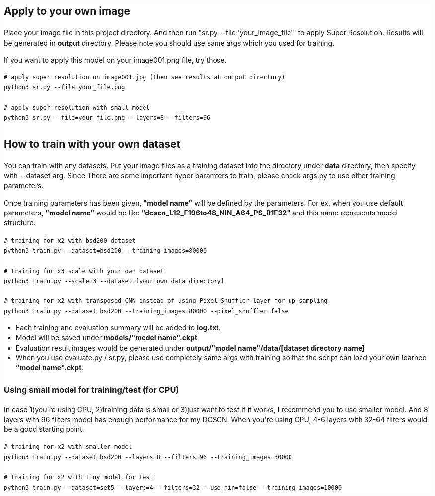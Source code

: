 ## Apply to your own image

Place your image file in this project directory. And then run "sr.py --file 'your_image_file'" to apply Super Resolution. Results will be generated in **output** directory. Please note you should use same args which you used for training.

If you want to apply this model on your image001.png file, try those.

```
# apply super resolution on image001.jpg (then see results at output directory)
python3 sr.py --file=your_file.png

# apply super resolution with small model
python3 sr.py --file=your_file.png --layers=8 --filters=96
```

## How to train with your own dataset

You can train with any datasets. Put your image files as a training dataset into the directory under **data** directory, then specify with --dataset arg. Since There are some important hyper paramters to train, please check [args.py](https://github.com/jiny2001/dcscn-super-resolution/blob/master/helper/args.py) to use other training parameters.

Once training parameters has been given, **"model name"** will be defined by the parameters. For ex, when you use default parameters, **"model name"** would be like **"dcscn_L12_F196to48_NIN_A64_PS_R1F32"** and this name represents model structure.

```
# training for x2 with bsd200 dataset
python3 train.py --dataset=bsd200 --training_images=80000

# training for x3 scale with your own dataset
python3 train.py --scale=3 --dataset=[your own data directory]

# training for x2 with transposed CNN instead of using Pixel Shuffler layer for up-sampling
python3 train.py --dataset=bsd200 --training_images=80000 --pixel_shuffler=false
```

- Each training and evaluation summary will be added to **log.txt**.
- Model will be saved under **models/"model name".ckpt**
- Evaluation result images would be generated under **output/"model name"/data/[dataset directory name]**
- When you use evaluate.py / sr.py, please use completely same args with training so that the script can load your own learned **"model name".ckpt**.

### Using small model for training/test (for CPU)

In case 1)you're using CPU, 2)training data is small or 3)just want to test if it works, I recommend you to use smaller model. And 8 layers with 96 filters model has enough performance for my DCSCN. When you're using CPU, 4-6 layers with 32-64 filters would be a good starting point.

```
# training for x2 with smaller model
python3 train.py --dataset=bsd200 --layers=8 --filters=96 --training_images=30000

# training for x2 with tiny model for test
python3 train.py --dataset=set5 --layers=4 --filters=32 --use_nin=false --training_images=10000
```
